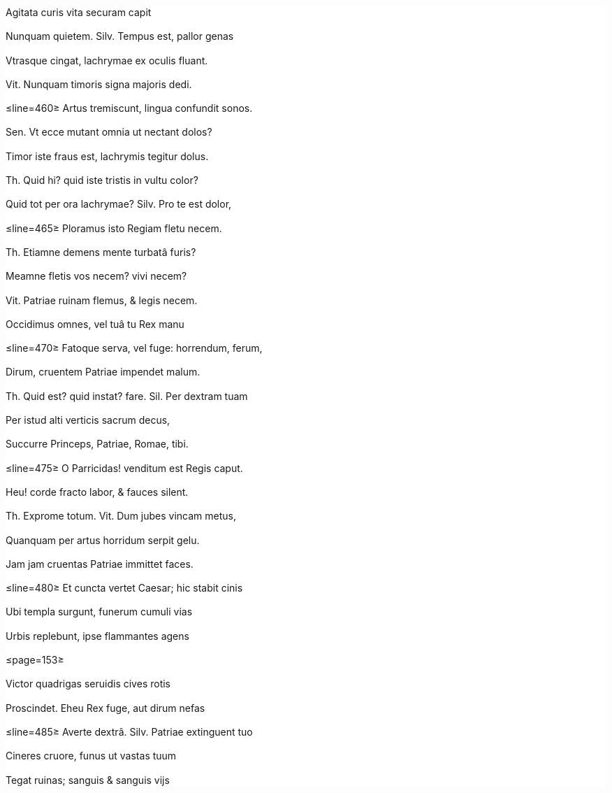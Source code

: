 Agitata curis vita securam capit

Nunquam quietem. Silv. Tempus est, pallor genas

Vtrasque cingat, lachrymae ex oculis fluant.

Vit. Nunquam timoris signa majoris dedi.

≤line=460≥ Artus tremiscunt, lingua confundit sonos.

Sen. Vt ecce mutant omnia ut nectant dolos?

Timor iste fraus est, lachrymis tegitur dolus.

Th. Quid hi? quid iste tristis in vultu color?

Quid tot per ora lachrymae? Silv. Pro te est dolor,

≤line=465≥ Ploramus isto Regiam fletu necem.

Th. Etiamne demens mente turbatâ furis?

Meamne fletis vos necem? vivi necem?

Vit. Patriae ruinam flemus, & legis necem.

Occidimus omnes, vel tuâ tu Rex manu

≤line=470≥ Fatoque serva, vel fuge: horrendum, ferum,

Dirum, cruentem Patriae impendet malum.

Th. Quid est? quid instat? fare. Sil. Per dextram tuam

Per istud alti verticis sacrum decus,

Succurre Princeps, Patriae, Romae, tibi.

≤line=475≥ O Parricidas! venditum est Regis caput.

Heu! corde fracto labor, & fauces silent.

Th. Exprome totum. Vit. Dum jubes vincam metus,

Quanquam per artus horridum serpit gelu.

Jam jam cruentas Patriae immittet faces.

≤line=480≥ Et cuncta vertet Caesar; hic stabit cinis

Ubi templa surgunt, funerum cumuli vias

Urbis replebunt, ipse flammantes agens

≤page=153≥

Victor quadrigas seruidis cives rotis

Proscindet. Eheu Rex fuge, aut dirum nefas

≤line=485≥ Averte dextrâ. Silv. Patriae extinguent tuo

Cineres cruore, funus ut vastas tuum

Tegat ruinas; sanguis & sanguis vijs
